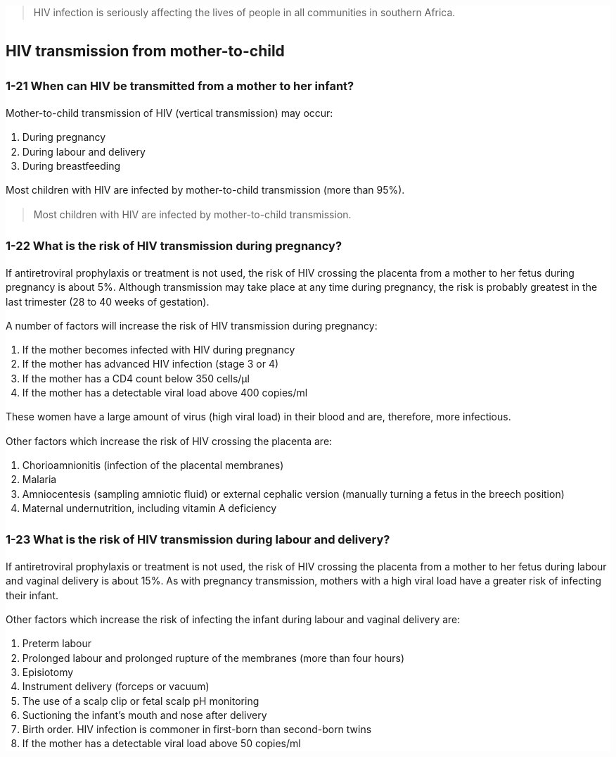 > HIV infection is seriously affecting the lives of people in all communities in southern Africa.

## HIV transmission from mother-to-child

### 1-21 When can HIV be transmitted from a mother to her infant?

Mother-to-child transmission of HIV (vertical transmission) may occur:

1.	During pregnancy
1.	During labour and delivery
1.	During breastfeeding

Most children with HIV are infected by mother-to-child transmission (more than 95%).

> Most children with HIV are infected by mother-to-child transmission.

### 1-22 What is the risk of HIV transmission during pregnancy?

If antiretroviral prophylaxis or treatment is not used, the risk of HIV crossing the placenta from a mother to her fetus during pregnancy is about 5%. Although transmission may take place at any time during pregnancy, the risk is probably greatest in the last trimester (28 to 40 weeks of gestation).

A number of factors will increase the risk of HIV transmission during pregnancy:

1. If the mother becomes infected with HIV during pregnancy
2. If the mother has advanced HIV infection (stage 3 or 4)
3. If the mother has a CD4 count below 350 cells/μl
4. If the mother has a detectable viral load above 400 copies/ml

These women have a large amount of virus (high viral load) in their blood and are, therefore, more infectious.

Other factors which increase the risk of HIV crossing the placenta are:

1. Chorioamnionitis (infection of the placental membranes)
2. Malaria
3. Amniocentesis (sampling amniotic fluid) or external cephalic version (manually turning a fetus in the breech position)
4. Maternal undernutrition, including vitamin A deficiency

### 1-23 What is the risk of HIV transmission during labour and delivery?

If antiretroviral prophylaxis or treatment is not used, the risk of HIV crossing the placenta from a mother to her fetus during labour and vaginal delivery is about 15%. As with pregnancy transmission, mothers with a high viral load have a greater risk of infecting their infant.

Other factors which increase the risk of infecting the infant during labour and vaginal delivery are:

1. Preterm labour
2. Prolonged labour and prolonged rupture of the membranes (more than four hours)
3. Episiotomy
4. Instrument delivery (forceps or vacuum)
5. The use of a scalp clip or fetal scalp pH monitoring
6. Suctioning the infant’s mouth and nose after delivery
7. Birth order. HIV infection is commoner in first-born than second-born twins
8. If the mother has a detectable viral load above 50 copies/ml
